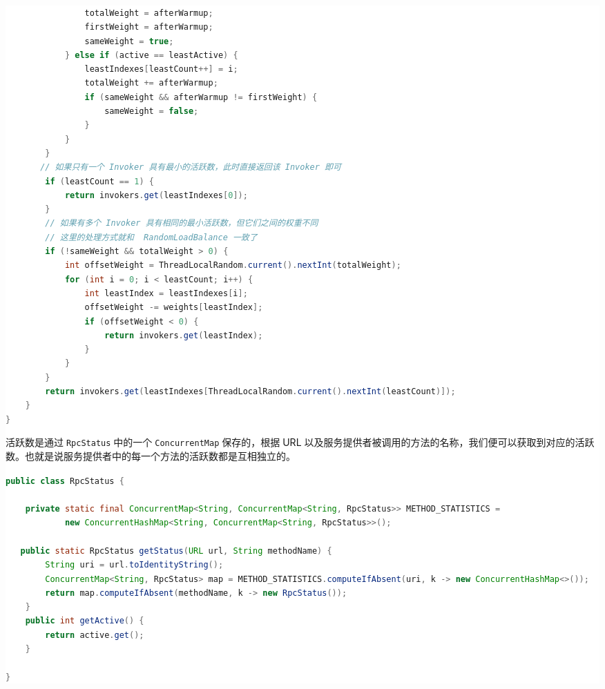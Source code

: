 ```java
                totalWeight = afterWarmup;
                firstWeight = afterWarmup;
                sameWeight = true;
            } else if (active == leastActive) {
                leastIndexes[leastCount++] = i;
                totalWeight += afterWarmup;
                if (sameWeight && afterWarmup != firstWeight) {
                    sameWeight = false;
                }
            }
        }
       // 如果只有一个 Invoker 具有最小的活跃数，此时直接返回该 Invoker 即可
        if (leastCount == 1) {
            return invokers.get(leastIndexes[0]);
        }
        // 如果有多个 Invoker 具有相同的最小活跃数，但它们之间的权重不同
        // 这里的处理方式就和  RandomLoadBalance 一致了
        if (!sameWeight && totalWeight > 0) {
            int offsetWeight = ThreadLocalRandom.current().nextInt(totalWeight);
            for (int i = 0; i < leastCount; i++) {
                int leastIndex = leastIndexes[i];
                offsetWeight -= weights[leastIndex];
                if (offsetWeight < 0) {
                    return invokers.get(leastIndex);
                }
            }
        }
        return invokers.get(leastIndexes[ThreadLocalRandom.current().nextInt(leastCount)]);
    }
}

```

活跃数是通过 `RpcStatus` 中的一个 `ConcurrentMap` 保存的，根据 URL 以及服务提供者被调用的方法的名称，我们便可以获取到对应的活跃数。也就是说服务提供者中的每一个方法的活跃数都是互相独立的。

```java
public class RpcStatus {
    
    private static final ConcurrentMap<String, ConcurrentMap<String, RpcStatus>> METHOD_STATISTICS =
            new ConcurrentHashMap<String, ConcurrentMap<String, RpcStatus>>();

   public static RpcStatus getStatus(URL url, String methodName) {
        String uri = url.toIdentityString();
        ConcurrentMap<String, RpcStatus> map = METHOD_STATISTICS.computeIfAbsent(uri, k -> new ConcurrentHashMap<>());
        return map.computeIfAbsent(methodName, k -> new RpcStatus());
    }
    public int getActive() {
        return active.get();
    }

}
```
